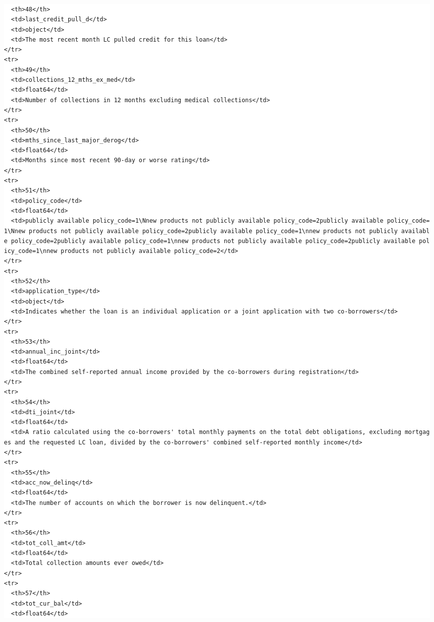       <th>48</th>
      <td>last_credit_pull_d</td>
      <td>object</td>
      <td>The most recent month LC pulled credit for this loan</td>
    </tr>
    <tr>
      <th>49</th>
      <td>collections_12_mths_ex_med</td>
      <td>float64</td>
      <td>Number of collections in 12 months excluding medical collections</td>
    </tr>
    <tr>
      <th>50</th>
      <td>mths_since_last_major_derog</td>
      <td>float64</td>
      <td>Months since most recent 90-day or worse rating</td>
    </tr>
    <tr>
      <th>51</th>
      <td>policy_code</td>
      <td>float64</td>
      <td>publicly available policy_code=1\Nnew products not publicly available policy_code=2publicly available policy_code=1\Nnew products not publicly available policy_code=2publicly available policy_code=1\nnew products not publicly available policy_code=2publicly available policy_code=1\nnew products not publicly available policy_code=2publicly available policy_code=1\nnew products not publicly available policy_code=2</td>
    </tr>
    <tr>
      <th>52</th>
      <td>application_type</td>
      <td>object</td>
      <td>Indicates whether the loan is an individual application or a joint application with two co-borrowers</td>
    </tr>
    <tr>
      <th>53</th>
      <td>annual_inc_joint</td>
      <td>float64</td>
      <td>The combined self-reported annual income provided by the co-borrowers during registration</td>
    </tr>
    <tr>
      <th>54</th>
      <td>dti_joint</td>
      <td>float64</td>
      <td>A ratio calculated using the co-borrowers' total monthly payments on the total debt obligations, excluding mortgages and the requested LC loan, divided by the co-borrowers' combined self-reported monthly income</td>
    </tr>
    <tr>
      <th>55</th>
      <td>acc_now_delinq</td>
      <td>float64</td>
      <td>The number of accounts on which the borrower is now delinquent.</td>
    </tr>
    <tr>
      <th>56</th>
      <td>tot_coll_amt</td>
      <td>float64</td>
      <td>Total collection amounts ever owed</td>
    </tr>
    <tr>
      <th>57</th>
      <td>tot_cur_bal</td>
      <td>float64</td>